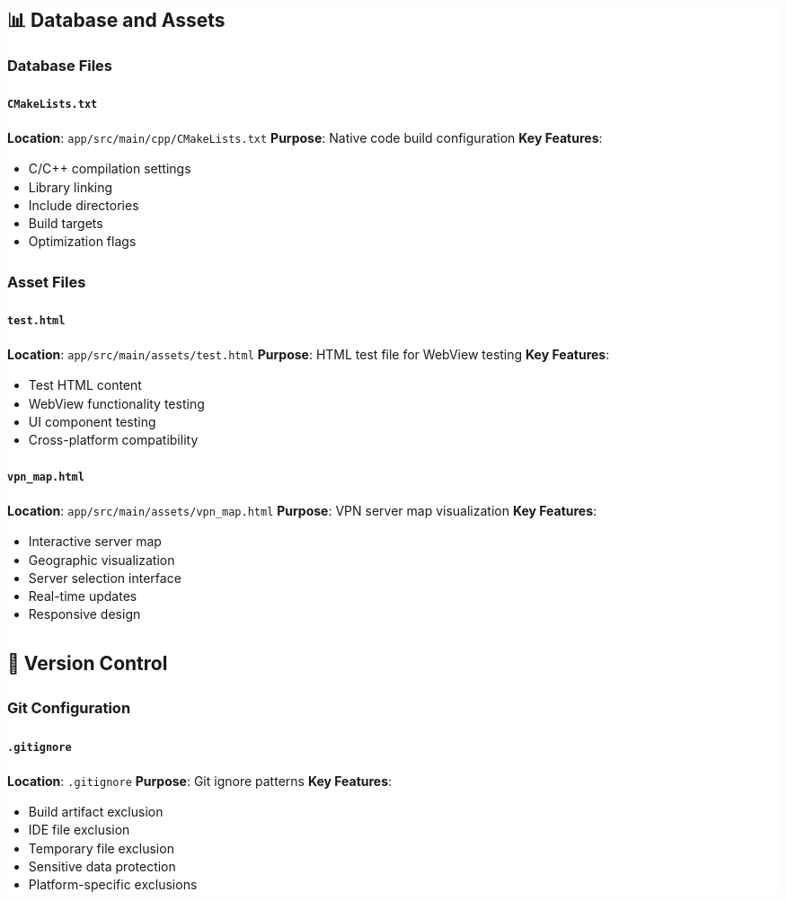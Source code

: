## 📊 Database and Assets

### Database Files

#### `CMakeLists.txt`
**Location**: `app/src/main/cpp/CMakeLists.txt`
**Purpose**: Native code build configuration
**Key Features**:
- C/C++ compilation settings
- Library linking
- Include directories
- Build targets
- Optimization flags

### Asset Files

#### `test.html`
**Location**: `app/src/main/assets/test.html`
**Purpose**: HTML test file for WebView testing
**Key Features**:
- Test HTML content
- WebView functionality testing
- UI component testing
- Cross-platform compatibility

#### `vpn_map.html`
**Location**: `app/src/main/assets/vpn_map.html`
**Purpose**: VPN server map visualization
**Key Features**:
- Interactive server map
- Geographic visualization
- Server selection interface
- Real-time updates
- Responsive design

## 🔄 Version Control

### Git Configuration

#### `.gitignore`
**Location**: `.gitignore`
**Purpose**: Git ignore patterns
**Key Features**:
- Build artifact exclusion
- IDE file exclusion
- Temporary file exclusion
- Sensitive data protection
- Platform-specific exclusions
